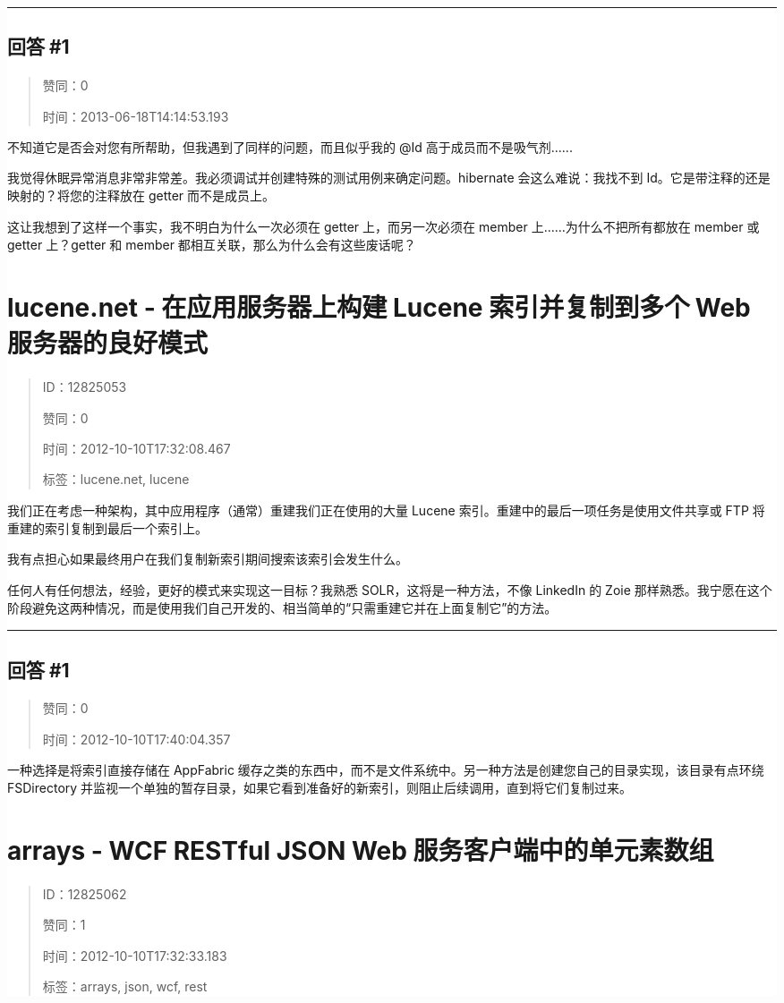 * * *

## 回答 #1

> 赞同：0
> 
> 时间：2013-06-18T14:14:53.193

不知道它是否会对您有所帮助，但我遇到了同样的问题，而且似乎我的 @Id 高于成员而不是吸气剂......

我觉得休眠异常消息非常非常差。我必须调试并创建特殊的测试用例来确定问题。hibernate 会这么难说：我找不到 Id。它是带注释的还是映射的？将您的注释放在 getter 而不是成员上。

这让我想到了这样一个事实，我不明白为什么一次必须在 getter 上，而另一次必须在 member 上……为什么不把所有都放在 member 或 getter 上？getter 和 member 都相互关联，那么为什么会有这些废话呢？

# lucene.net - 在应用服务器上构建 Lucene 索引并复制到多个 Web 服务器的良好模式

> ID：12825053
> 
> 赞同：0
> 
> 时间：2012-10-10T17:32:08.467
> 
> 标签：lucene.net, lucene

我们正在考虑一种架构，其中应用程序（通常）重建我们正在使用的大量 Lucene 索引。重建中的最后一项任务是使用文件共享或 FTP 将重建的索引复制到最后一个索引上。

我有点担心如果最终用户在我们复制新索引期间搜索该索引会发生什么。

任何人有任何想法，经验，更好的模式来实现这一目标？我熟悉 SOLR，这将是一种方法，不像 LinkedIn 的 Zoie 那样熟悉。我宁愿在这个阶段避免这两种情况，而是使用我们自己开发的、相当简单的“只需重建它并在上面复制它”的方法。

* * *

## 回答 #1

> 赞同：0
> 
> 时间：2012-10-10T17:40:04.357

一种选择是将索引直接存储在 AppFabric 缓存之类的东西中，而不是文件系统中。另一种方法是创建您自己的目录实现，该目录有点环绕 FSDirectory 并监视一个单独的暂存目录，如果它看到准备好的新索引，则阻止后续调用，直到将它们复制过来。

# arrays - WCF RESTful JSON Web 服务客户端中的单元素数组

> ID：12825062
> 
> 赞同：1
> 
> 时间：2012-10-10T17:32:33.183
> 
> 标签：arrays, json, wcf, rest

